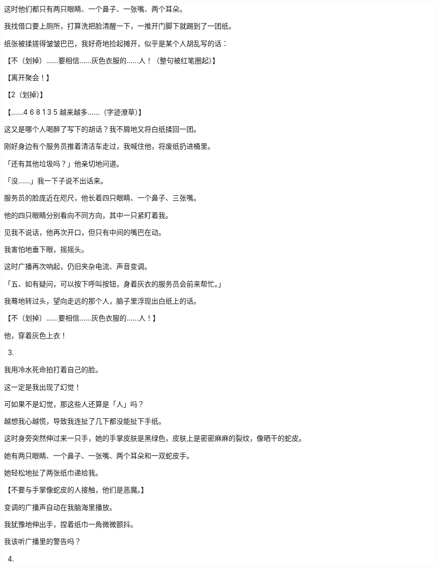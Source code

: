这时他们都只有两只眼睛、一个鼻子、一张嘴、两个耳朵。

我找借口要上厕所，打算洗把脸清醒一下，一推开门脚下就踢到了一团纸。

纸张被揉搓得皱皱巴巴，我好奇地捡起摊开，似乎是某个人胡乱写的话：

【不（划掉）……要相信……灰色衣服的……人！（整句被红笔圈起）】

【离开聚会！】

【2（划掉）】

【……4 6 8 1 3 5 越来越多……（字迹潦草）】

这又是哪个人喝醉了写下的胡话？我不屑地又将白纸揉回一团。

刚好身边有个服务员推着清洁车走过，我喊住他，将废纸扔进桶里。

「还有其他垃圾吗？」他亲切地问道。

「没……」我一下子说不出话来。

服务员的脸庞近在咫尺，他长着四只眼睛、一个鼻子、三张嘴。

他的四只眼睛分别看向不同方向，其中一只紧盯着我。

见我不说话，他再次开口，但只有中间的嘴巴在动。

我害怕地垂下眼，摇摇头。

这时广播再次响起，仍旧夹杂电流、声音变调。

「五、如有疑问，可以按下呼叫按钮，身着灰衣的服务员会前来帮忙。」

我蓦地转过头，望向走远的那个人，脑子里浮现出白纸上的话。

【不（划掉）……要相信……灰色衣服的……人！】

他，穿着灰色上衣！

03.

我用冷水死命拍打着自己的脸。

这一定是我出现了幻觉！

可如果不是幻觉，那这些人还算是「人」吗？

越想我心越慌，导致我连扯了几下都没能扯下手纸。

这时身旁突然伸过来一只手，她的手掌皮肤是黑绿色，皮肤上是密密麻麻的裂纹，像晒干的蛇皮。

她有两只眼睛、一个鼻子、一张嘴、两个耳朵和一双蛇皮手。

她轻松地扯了两张纸巾递给我。

【不要与手掌像蛇皮的人接触，他们是恶魔。】

变调的广播声自动在我脑海里播放。

我犹豫地伸出手，捏着纸巾一角微微颤抖。

我该听广播里的警告吗？

04.
